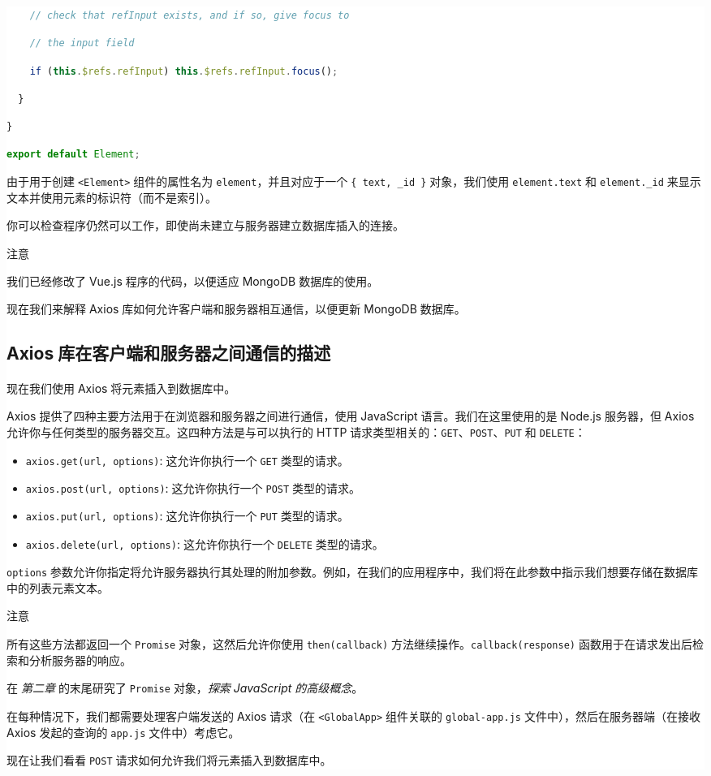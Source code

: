 ```js
    // check that refInput exists, and if so, give focus to 
```

```js
    // the input field
```

```js
    if (this.$refs.refInput) this.$refs.refInput.focus();  
```

```js
  }
```

```js
}
```

```js
export default Element;
```

由于用于创建 `<Element>` 组件的属性名为 `element`，并且对应于一个 `{ text, _id }` 对象，我们使用 `element.text` 和 `element._id` 来显示文本并使用元素的标识符（而不是索引）。

你可以检查程序仍然可以工作，即使尚未建立与服务器建立数据库插入的连接。

注意

我们已经修改了 Vue.js 程序的代码，以便适应 MongoDB 数据库的使用。

现在我们来解释 Axios 库如何允许客户端和服务器相互通信，以便更新 MongoDB 数据库。

## Axios 库在客户端和服务器之间通信的描述

现在我们使用 Axios 将元素插入到数据库中。

Axios 提供了四种主要方法用于在浏览器和服务器之间进行通信，使用 JavaScript 语言。我们在这里使用的是 Node.js 服务器，但 Axios 允许你与任何类型的服务器交互。这四种方法是与可以执行的 HTTP 请求类型相关的：`GET`、`POST`、`PUT` 和 `DELETE`：

+   `axios.get(url, options)`: 这允许你执行一个 `GET` 类型的请求。

+   `axios.post(url, options)`: 这允许你执行一个 `POST` 类型的请求。

+   `axios.put(url, options)`: 这允许你执行一个 `PUT` 类型的请求。

+   `axios.delete(url, options)`: 这允许你执行一个 `DELETE` 类型的请求。

`options` 参数允许你指定将允许服务器执行其处理的附加参数。例如，在我们的应用程序中，我们将在此参数中指示我们想要存储在数据库中的列表元素文本。

注意

所有这些方法都返回一个 `Promise` 对象，这然后允许你使用 `then(callback)` 方法继续操作。`callback(response)` 函数用于在请求发出后检索和分析服务器的响应。

在 *第二章* 的末尾研究了 `Promise` 对象，*探索 JavaScript 的高级概念*。

在每种情况下，我们都需要处理客户端发送的 Axios 请求（在 `<GlobalApp>` 组件关联的 `global-app.js` 文件中），然后在服务器端（在接收 Axios 发起的查询的 `app.js` 文件中）考虑它。

现在让我们看看 `POST` 请求如何允许我们将元素插入到数据库中。
